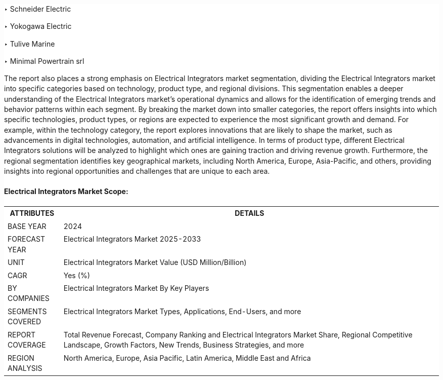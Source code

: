 ‣ Schneider Electric

‣ Yokogawa Electric

‣ Tulive Marine

‣ Minimal Powertrain srl

The report also places a strong emphasis on Electrical Integrators market segmentation, dividing the Electrical Integrators market into specific categories based on technology, product type, and regional divisions. This segmentation enables a deeper understanding of the Electrical Integrators market’s operational dynamics and allows for the identification of emerging trends and behavior patterns within each segment. By breaking the market down into smaller categories, the report offers insights into which specific technologies, product types, or regions are expected to experience the most significant growth and demand. For example, within the technology category, the report explores innovations that are likely to shape the market, such as advancements in digital technologies, automation, and artificial intelligence. In terms of product type, different Electrical Integrators solutions will be analyzed to highlight which ones are gaining traction and driving revenue growth. Furthermore, the regional segmentation identifies key geographical markets, including North America, Europe, Asia-Pacific, and others, providing insights into regional opportunities and challenges that are unique to each area.

<h4>Electrical Integrators Market Scope:</h4>
<table>
<tr>
<th>ATTRIBUTES</th>
<th>DETAILS</th>
</tr>
<tr>
<td>BASE YEAR</td>
<td>2024</td>
</tr>
<tr>
<td>FORECAST YEAR</td>
<td>Electrical Integrators Market 2025-2033</td>
</tr>
<tr>
<td>UNIT</td>
<td>Electrical Integrators Market Value (USD Million/Billion)</td>
<tr>
<td>CAGR</td>
<td>Yes (%)</td>
</tr>
</tr>
<tr>
<td>BY COMPANIES</td>
<td>Electrical Integrators Market By Key Players</td>
</tr>
<tr>
<td>SEGMENTS COVERED</td>
<td>Electrical Integrators Market Types, Applications, End-Users, and more</td>
</tr>
<tr>
<td>REPORT COVERAGE</td>
<td>Total Revenue Forecast, Company Ranking and Electrical Integrators Market Share, Regional Competitive Landscape, Growth Factors, New Trends, Business Strategies, and more</td>
</tr>
<tr>
<td>REGION ANALYSIS</td>
<td>North America, Europe, Asia Pacific, Latin America, Middle East and Africa</td>
</tr>
</table>
